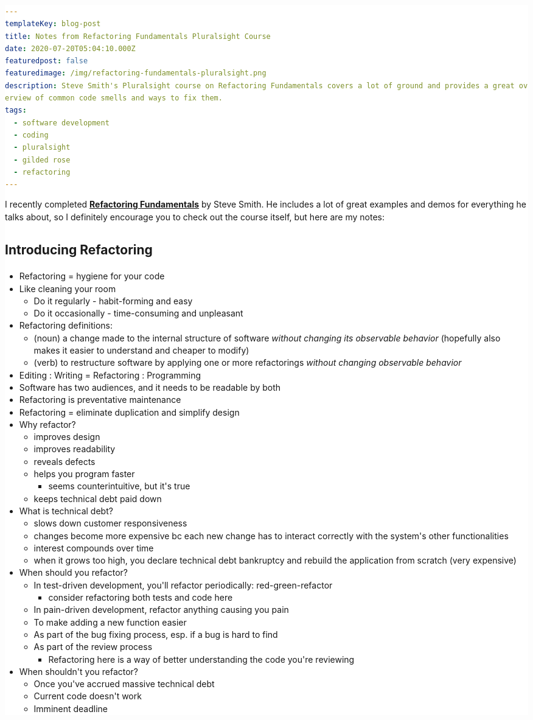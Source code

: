 ```yaml
---
templateKey: blog-post
title: Notes from Refactoring Fundamentals Pluralsight Course
date: 2020-07-20T05:04:10.000Z
featuredpost: false
featuredimage: /img/refactoring-fundamentals-pluralsight.png
description: Steve Smith's Pluralsight course on Refactoring Fundamentals covers a lot of ground and provides a great overview of common code smells and ways to fix them.
tags:
  - software development
  - coding
  - pluralsight
  - gilded rose
  - refactoring
---
```


I recently completed **[Refactoring Fundamentals](https://app.pluralsight.com/library/courses/refactoring-fundamentals/table-of-contents)** by Steve Smith. He includes a lot of great examples and demos for everything he talks about, so I definitely encourage you to check out the course itself, but here are my notes:

Introducing Refactoring
--

* Refactoring = hygiene for your code
* Like cleaning your room
  * Do it regularly - habit-forming and easy
  * Do it occasionally - time-consuming and unpleasant
* Refactoring definitions:
  * (noun) a change made to the internal structure of software *without changing its observable behavior* (hopefully also makes it easier to understand and cheaper to modify)
  * (verb) to restructure software by applying one or more refactorings *without changing observable behavior*
* Editing : Writing = Refactoring : Programming
* Software has two audiences, and it needs to be readable by both
* Refactoring is preventative maintenance
* Refactoring = eliminate duplication and simplify design
* Why refactor?
  * improves design
  * improves readability
  * reveals defects
  * helps you program faster
    * seems counterintuitive, but it's true
  * keeps technical debt paid down
* What is technical debt?
  * slows down customer responsiveness
  * changes become more expensive bc each new change has to interact correctly with the system's other functionalities
  * interest compounds over time
  * when it grows too high, you declare technical debt bankruptcy and rebuild the application from scratch (very expensive)
* When should you refactor?
  * In test-driven development, you'll refactor periodically: red-green-refactor
    * consider refactoring both tests and code here
  * In pain-driven development, refactor anything causing you pain
  * To make adding a new function easier
  * As part of the bug fixing process, esp. if a bug is hard to find
  * As part of the review process
    * Refactoring here is a way of better understanding the code you're reviewing
* When shouldn't you refactor?
  * Once you've accrued massive technical debt
  * Current code doesn't work
  * Imminent deadline